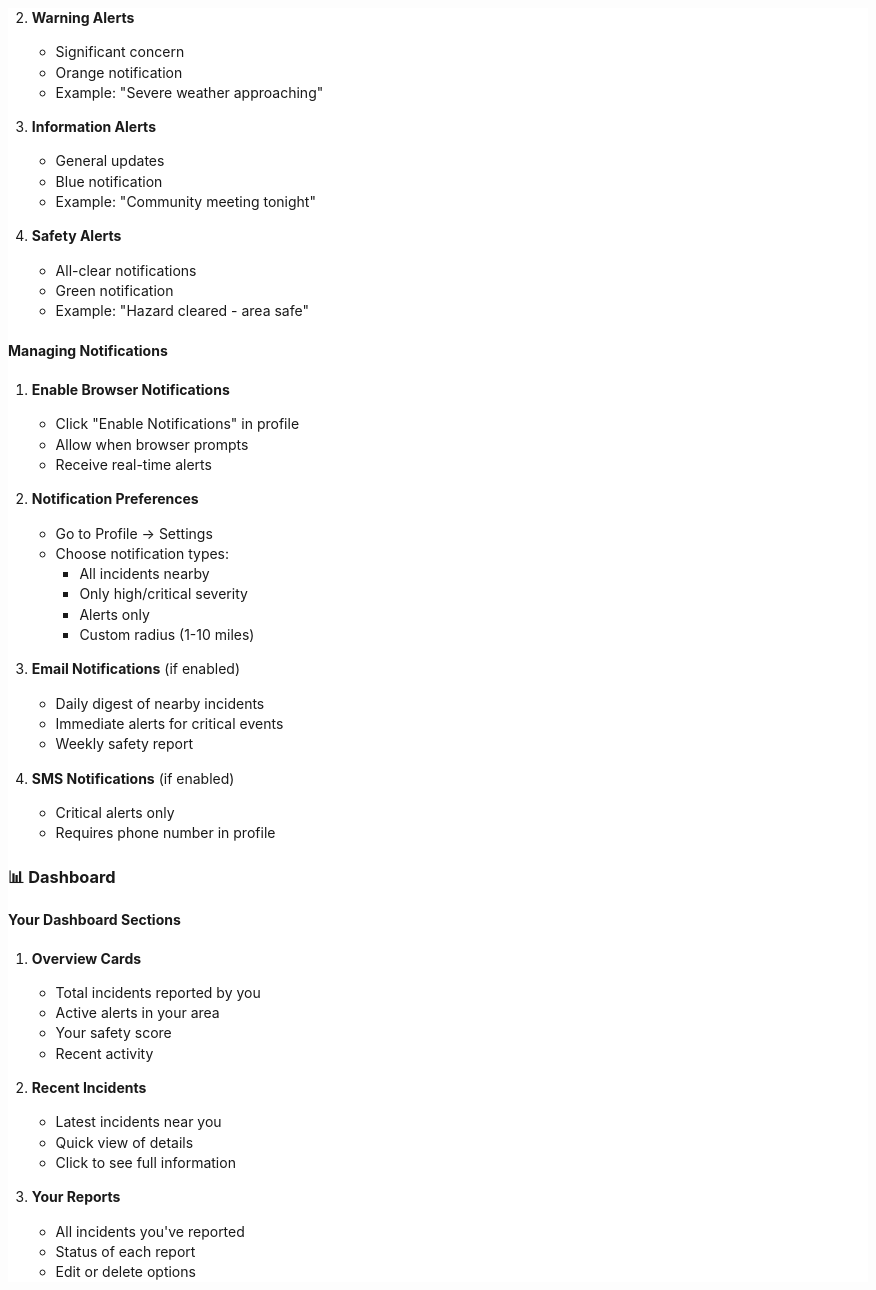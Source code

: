 2. **Warning Alerts**
   - Significant concern
   - Orange notification
   - Example: "Severe weather approaching"

3. **Information Alerts**
   - General updates
   - Blue notification
   - Example: "Community meeting tonight"

4. **Safety Alerts**
   - All-clear notifications
   - Green notification
   - Example: "Hazard cleared - area safe"

#### Managing Notifications

1. **Enable Browser Notifications**
   - Click "Enable Notifications" in profile
   - Allow when browser prompts
   - Receive real-time alerts

2. **Notification Preferences**
   - Go to Profile → Settings
   - Choose notification types:
     - All incidents nearby
     - Only high/critical severity
     - Alerts only
     - Custom radius (1-10 miles)

3. **Email Notifications** (if enabled)
   - Daily digest of nearby incidents
   - Immediate alerts for critical events
   - Weekly safety report

4. **SMS Notifications** (if enabled)
   - Critical alerts only
   - Requires phone number in profile

### 📊 Dashboard

#### Your Dashboard Sections

1. **Overview Cards**
   - Total incidents reported by you
   - Active alerts in your area
   - Your safety score
   - Recent activity

2. **Recent Incidents**
   - Latest incidents near you
   - Quick view of details
   - Click to see full information

3. **Your Reports**
   - All incidents you've reported
   - Status of each report
   - Edit or delete options

